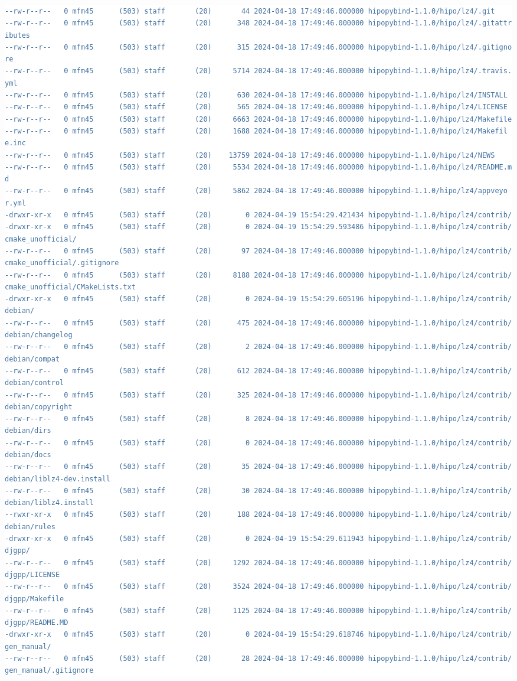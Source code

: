 ```diff
--rw-r--r--   0 mfm45      (503) staff       (20)       44 2024-04-18 17:49:46.000000 hipopybind-1.1.0/hipo/lz4/.git
--rw-r--r--   0 mfm45      (503) staff       (20)      348 2024-04-18 17:49:46.000000 hipopybind-1.1.0/hipo/lz4/.gitattributes
--rw-r--r--   0 mfm45      (503) staff       (20)      315 2024-04-18 17:49:46.000000 hipopybind-1.1.0/hipo/lz4/.gitignore
--rw-r--r--   0 mfm45      (503) staff       (20)     5714 2024-04-18 17:49:46.000000 hipopybind-1.1.0/hipo/lz4/.travis.yml
--rw-r--r--   0 mfm45      (503) staff       (20)      630 2024-04-18 17:49:46.000000 hipopybind-1.1.0/hipo/lz4/INSTALL
--rw-r--r--   0 mfm45      (503) staff       (20)      565 2024-04-18 17:49:46.000000 hipopybind-1.1.0/hipo/lz4/LICENSE
--rw-r--r--   0 mfm45      (503) staff       (20)     6663 2024-04-18 17:49:46.000000 hipopybind-1.1.0/hipo/lz4/Makefile
--rw-r--r--   0 mfm45      (503) staff       (20)     1688 2024-04-18 17:49:46.000000 hipopybind-1.1.0/hipo/lz4/Makefile.inc
--rw-r--r--   0 mfm45      (503) staff       (20)    13759 2024-04-18 17:49:46.000000 hipopybind-1.1.0/hipo/lz4/NEWS
--rw-r--r--   0 mfm45      (503) staff       (20)     5534 2024-04-18 17:49:46.000000 hipopybind-1.1.0/hipo/lz4/README.md
--rw-r--r--   0 mfm45      (503) staff       (20)     5862 2024-04-18 17:49:46.000000 hipopybind-1.1.0/hipo/lz4/appveyor.yml
-drwxr-xr-x   0 mfm45      (503) staff       (20)        0 2024-04-19 15:54:29.421434 hipopybind-1.1.0/hipo/lz4/contrib/
-drwxr-xr-x   0 mfm45      (503) staff       (20)        0 2024-04-19 15:54:29.593486 hipopybind-1.1.0/hipo/lz4/contrib/cmake_unofficial/
--rw-r--r--   0 mfm45      (503) staff       (20)       97 2024-04-18 17:49:46.000000 hipopybind-1.1.0/hipo/lz4/contrib/cmake_unofficial/.gitignore
--rw-r--r--   0 mfm45      (503) staff       (20)     8188 2024-04-18 17:49:46.000000 hipopybind-1.1.0/hipo/lz4/contrib/cmake_unofficial/CMakeLists.txt
-drwxr-xr-x   0 mfm45      (503) staff       (20)        0 2024-04-19 15:54:29.605196 hipopybind-1.1.0/hipo/lz4/contrib/debian/
--rw-r--r--   0 mfm45      (503) staff       (20)      475 2024-04-18 17:49:46.000000 hipopybind-1.1.0/hipo/lz4/contrib/debian/changelog
--rw-r--r--   0 mfm45      (503) staff       (20)        2 2024-04-18 17:49:46.000000 hipopybind-1.1.0/hipo/lz4/contrib/debian/compat
--rw-r--r--   0 mfm45      (503) staff       (20)      612 2024-04-18 17:49:46.000000 hipopybind-1.1.0/hipo/lz4/contrib/debian/control
--rw-r--r--   0 mfm45      (503) staff       (20)      325 2024-04-18 17:49:46.000000 hipopybind-1.1.0/hipo/lz4/contrib/debian/copyright
--rw-r--r--   0 mfm45      (503) staff       (20)        8 2024-04-18 17:49:46.000000 hipopybind-1.1.0/hipo/lz4/contrib/debian/dirs
--rw-r--r--   0 mfm45      (503) staff       (20)        0 2024-04-18 17:49:46.000000 hipopybind-1.1.0/hipo/lz4/contrib/debian/docs
--rw-r--r--   0 mfm45      (503) staff       (20)       35 2024-04-18 17:49:46.000000 hipopybind-1.1.0/hipo/lz4/contrib/debian/liblz4-dev.install
--rw-r--r--   0 mfm45      (503) staff       (20)       30 2024-04-18 17:49:46.000000 hipopybind-1.1.0/hipo/lz4/contrib/debian/liblz4.install
--rwxr-xr-x   0 mfm45      (503) staff       (20)      188 2024-04-18 17:49:46.000000 hipopybind-1.1.0/hipo/lz4/contrib/debian/rules
-drwxr-xr-x   0 mfm45      (503) staff       (20)        0 2024-04-19 15:54:29.611943 hipopybind-1.1.0/hipo/lz4/contrib/djgpp/
--rw-r--r--   0 mfm45      (503) staff       (20)     1292 2024-04-18 17:49:46.000000 hipopybind-1.1.0/hipo/lz4/contrib/djgpp/LICENSE
--rw-r--r--   0 mfm45      (503) staff       (20)     3524 2024-04-18 17:49:46.000000 hipopybind-1.1.0/hipo/lz4/contrib/djgpp/Makefile
--rw-r--r--   0 mfm45      (503) staff       (20)     1125 2024-04-18 17:49:46.000000 hipopybind-1.1.0/hipo/lz4/contrib/djgpp/README.MD
-drwxr-xr-x   0 mfm45      (503) staff       (20)        0 2024-04-19 15:54:29.618746 hipopybind-1.1.0/hipo/lz4/contrib/gen_manual/
--rw-r--r--   0 mfm45      (503) staff       (20)       28 2024-04-18 17:49:46.000000 hipopybind-1.1.0/hipo/lz4/contrib/gen_manual/.gitignore
```